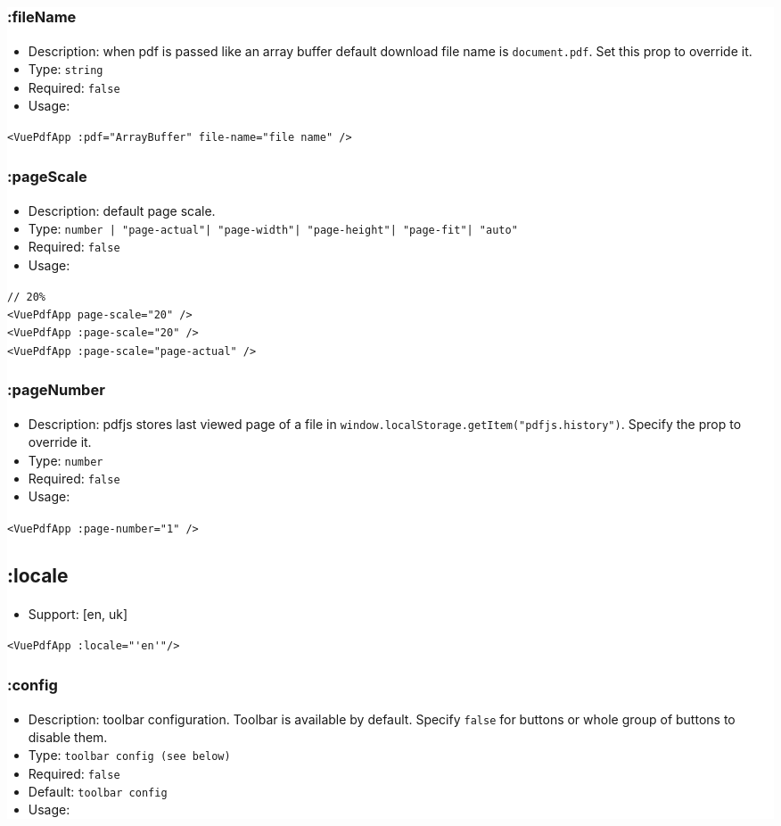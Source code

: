 ### :fileName

- Description: when pdf is passed like an array buffer default download file name is `document.pdf`. Set this prop to override it.
- Type: `string`
- Required: `false`
- Usage:

```vue
<VuePdfApp :pdf="ArrayBuffer" file-name="file name" />
```

### :pageScale

- Description: default page scale.
- Type: `number | "page-actual"| "page-width"| "page-height"| "page-fit"| "auto"`
- Required: `false`
- Usage:

```vue
// 20%
<VuePdfApp page-scale="20" />
<VuePdfApp :page-scale="20" />
<VuePdfApp :page-scale="page-actual" />
```

### :pageNumber

- Description: pdfjs stores last viewed page of a file in `window.localStorage.getItem("pdfjs.history")`. Specify the prop to override it.
- Type: `number`
- Required: `false`
- Usage:

```vue
<VuePdfApp :page-number="1" />
```

## :locale

- Support: [en, uk]

```vue
<VuePdfApp :locale="'en'"/>
```

### :config

- Description: toolbar configuration. Toolbar is available by default. Specify `false` for buttons or whole group of buttons to disable them.
- Type: `toolbar config (see below)`
- Required: `false`
- Default: `toolbar config`
- Usage:
